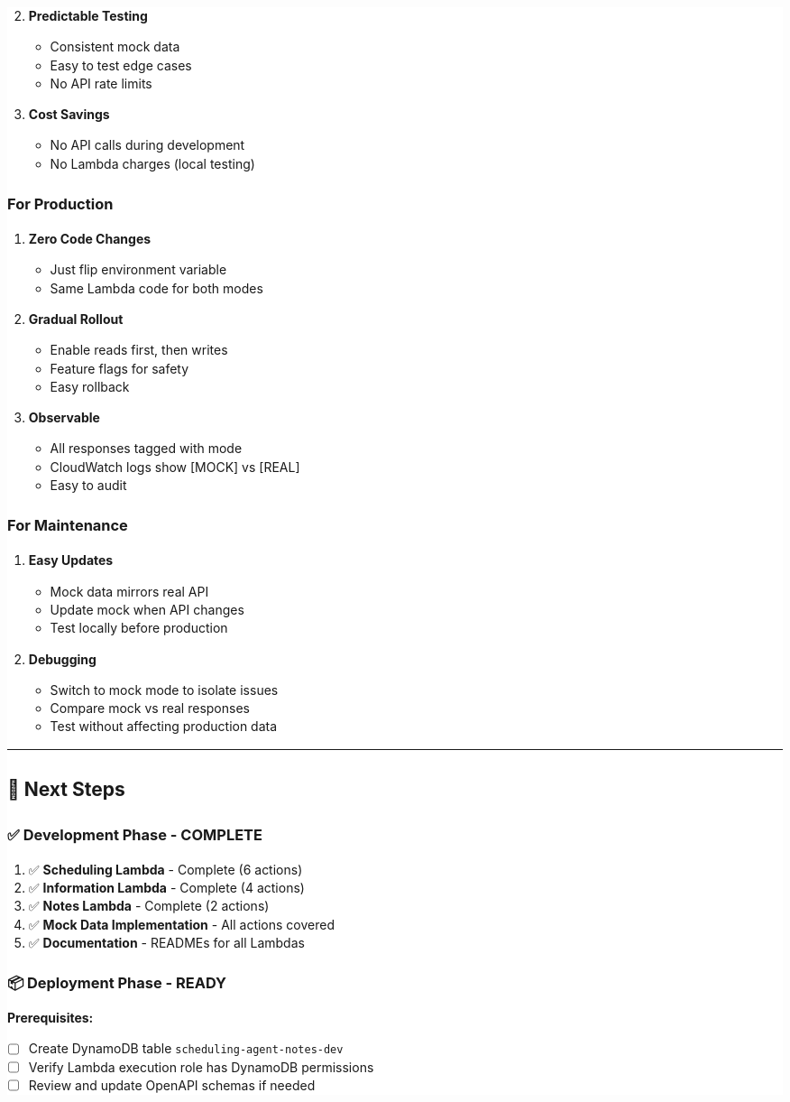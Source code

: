 2. **Predictable Testing**
   - Consistent mock data
   - Easy to test edge cases
   - No API rate limits

3. **Cost Savings**
   - No API calls during development
   - No Lambda charges (local testing)

### For Production

1. **Zero Code Changes**
   - Just flip environment variable
   - Same Lambda code for both modes

2. **Gradual Rollout**
   - Enable reads first, then writes
   - Feature flags for safety
   - Easy rollback

3. **Observable**
   - All responses tagged with mode
   - CloudWatch logs show [MOCK] vs [REAL]
   - Easy to audit

### For Maintenance

1. **Easy Updates**
   - Mock data mirrors real API
   - Update mock when API changes
   - Test locally before production

2. **Debugging**
   - Switch to mock mode to isolate issues
   - Compare mock vs real responses
   - Test without affecting production data

---

## 🎯 Next Steps

### ✅ Development Phase - COMPLETE

1. ✅ **Scheduling Lambda** - Complete (6 actions)
2. ✅ **Information Lambda** - Complete (4 actions)
3. ✅ **Notes Lambda** - Complete (2 actions)
4. ✅ **Mock Data Implementation** - All actions covered
5. ✅ **Documentation** - READMEs for all Lambdas

### 📦 Deployment Phase - READY

**Prerequisites:**
- [ ] Create DynamoDB table `scheduling-agent-notes-dev`
- [ ] Verify Lambda execution role has DynamoDB permissions
- [ ] Review and update OpenAPI schemas if needed
